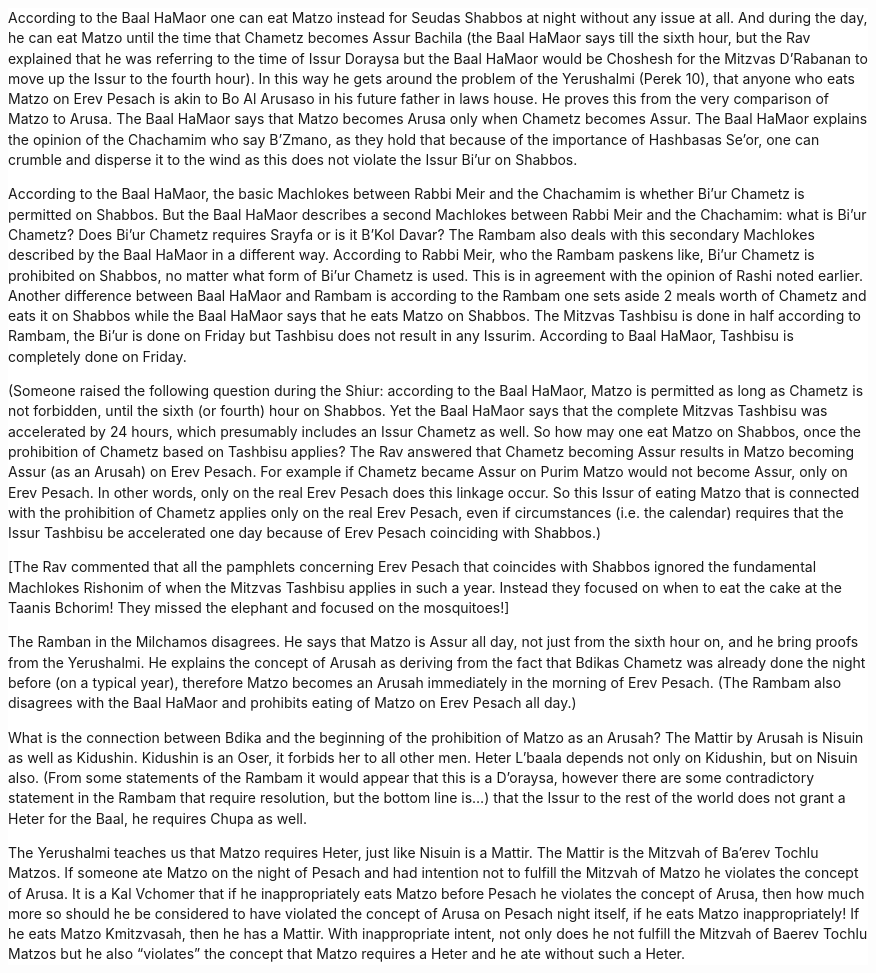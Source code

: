According to the Baal HaMaor one can eat Matzo instead for Seudas Shabbos at night without any issue at all. And during the day, he can eat Matzo until the time that Chametz becomes Assur Bachila (the Baal HaMaor says till the sixth hour, but the Rav explained that he was referring to the time of Issur Doraysa but the Baal HaMaor would be Choshesh for the Mitzvas D’Rabanan to move up the Issur to the fourth hour). In this way he gets around the problem of the Yerushalmi (Perek 10), that anyone who eats Matzo on Erev Pesach is akin to Bo Al Arusaso in his future father in laws house. He proves this from the very comparison of Matzo to Arusa. The Baal HaMaor says that Matzo becomes Arusa only when Chametz becomes Assur. The Baal HaMaor explains the opinion of the Chachamim who say B’Zmano, as they hold that because of the importance of Hashbasas Se’or, one can crumble and disperse it to the wind as this does not violate the Issur Bi’ur on Shabbos. 

According to the Baal HaMaor, the basic Machlokes between Rabbi Meir and the Chachamim is whether Bi’ur Chametz is permitted on Shabbos. But the Baal HaMaor describes a second Machlokes between Rabbi Meir and the Chachamim: what is Bi’ur Chametz? Does Bi’ur Chametz requires Srayfa or is it B’Kol Davar? The Rambam also deals with this secondary Machlokes described by the Baal HaMaor in a different way. According to Rabbi Meir, who the Rambam paskens like, Bi’ur Chametz is prohibited on Shabbos, no matter what form of Bi’ur Chametz is used. This is in agreement with the opinion of Rashi noted earlier. Another difference between Baal HaMaor and Rambam is according to the Rambam one sets aside 2 meals worth of Chametz and eats it on Shabbos while the Baal HaMaor says that he eats Matzo on Shabbos. The Mitzvas Tashbisu is done in half according to Rambam, the Bi’ur is done on Friday but Tashbisu does not result in any Issurim. According to Baal HaMaor, Tashbisu is completely done on Friday.

(Someone raised the following question during the Shiur: according to the Baal HaMaor, Matzo is permitted as long as Chametz is not forbidden, until the sixth (or fourth) hour on Shabbos. Yet the Baal HaMaor says that the complete Mitzvas Tashbisu was accelerated by 24 hours, which presumably includes an Issur Chametz as well. So how may one eat Matzo on Shabbos, once the prohibition of Chametz based on Tashbisu applies?  The Rav answered that Chametz becoming Assur results in Matzo becoming Assur (as an Arusah) on Erev Pesach. For example if Chametz became Assur on Purim Matzo would not become Assur, only on Erev Pesach. In other words, only on the real Erev Pesach does this linkage occur. So this Issur of eating Matzo that is connected with the prohibition of Chametz applies only on the real Erev Pesach, even if circumstances (i.e. the calendar) requires that the Issur Tashbisu be accelerated one day because of Erev Pesach coinciding with Shabbos.)

[The Rav commented that all the pamphlets concerning Erev Pesach that coincides with Shabbos ignored the fundamental Machlokes Rishonim of when the Mitzvas Tashbisu applies in such a year. Instead they focused on when to eat the cake at the Taanis Bchorim! They missed the elephant and focused on the mosquitoes!]

The Ramban in the Milchamos disagrees. He says that Matzo is Assur all day, not just from the sixth hour on, and he bring proofs from the Yerushalmi. He explains the concept of Arusah as deriving from the fact that Bdikas Chametz was already done the night before (on a typical year), therefore Matzo becomes an Arusah immediately in the morning of Erev Pesach. (The Rambam also disagrees with the Baal HaMaor and prohibits eating of Matzo on Erev Pesach all day.) 

What is the connection between Bdika and the beginning of the prohibition of Matzo as an Arusah? The Mattir by Arusah is Nisuin as well as Kidushin. Kidushin is an Oser, it forbids her to all other men. Heter L’baala depends not only on Kidushin, but on Nisuin also. (From some statements of the Rambam it would appear that this is a D’oraysa, however there are some contradictory statement in the Rambam that require resolution, but the bottom line is…) that the Issur to the rest of the world does not grant a Heter for the Baal, he requires Chupa as well. 

The Yerushalmi teaches us that Matzo requires Heter, just like Nisuin is a Mattir. The Mattir is the Mitzvah of Ba’erev Tochlu Matzos. If someone ate Matzo on the night of Pesach and had intention not to fulfill the Mitzvah of Matzo he violates the concept of Arusa. It is a Kal Vchomer that if he inappropriately eats Matzo before Pesach he violates the concept of Arusa, then how much more so should he be considered to have violated the concept of Arusa on Pesach night itself, if he eats Matzo inappropriately! If he eats Matzo Kmitzvasah, then he has a Mattir. With inappropriate intent, not only does he not fulfill the Mitzvah of Baerev Tochlu Matzos but he also “violates” the concept that Matzo requires a Heter and he ate without such a Heter.
